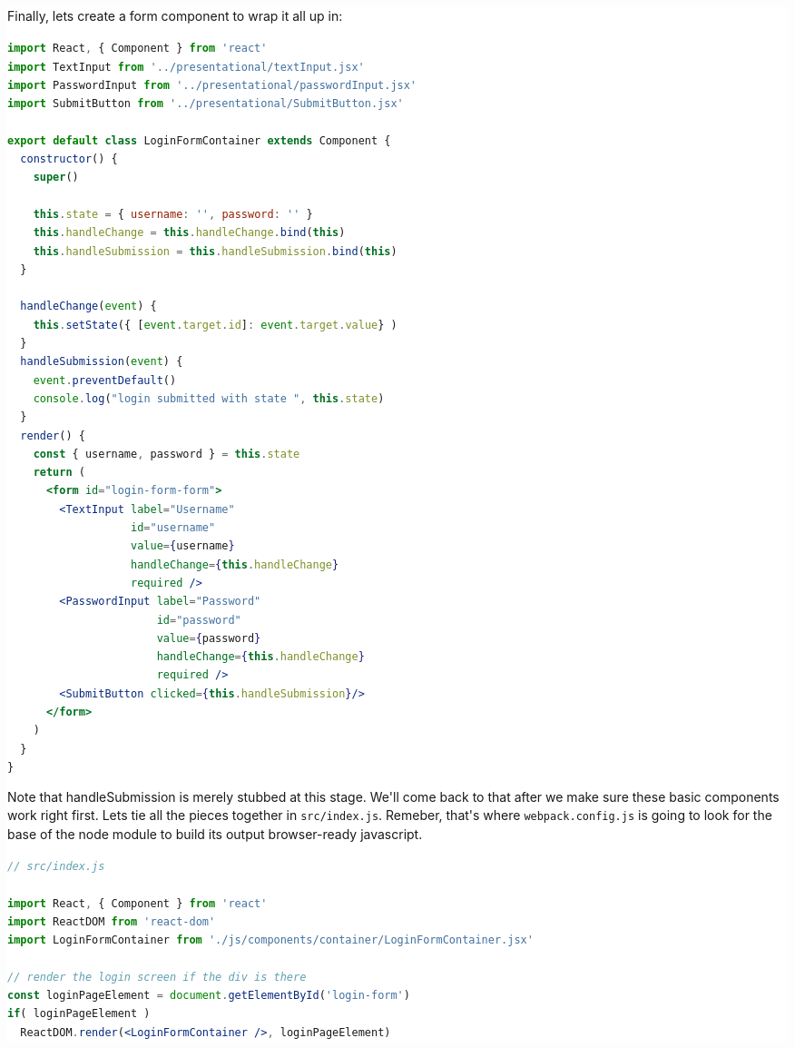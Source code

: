 Finally, lets create a form component to wrap it all up in:

```jsx
import React, { Component } from 'react'
import TextInput from '../presentational/textInput.jsx'
import PasswordInput from '../presentational/passwordInput.jsx'
import SubmitButton from '../presentational/SubmitButton.jsx'

export default class LoginFormContainer extends Component {
  constructor() {
    super()

    this.state = { username: '', password: '' }
    this.handleChange = this.handleChange.bind(this)
    this.handleSubmission = this.handleSubmission.bind(this)
  }

  handleChange(event) {
    this.setState({ [event.target.id]: event.target.value} )
  }
  handleSubmission(event) {
    event.preventDefault()
    console.log("login submitted with state ", this.state)
  }
  render() {
    const { username, password } = this.state
    return (
      <form id="login-form-form">
        <TextInput label="Username"
                   id="username"
                   value={username}
                   handleChange={this.handleChange}
                   required />
        <PasswordInput label="Password"
                       id="password"
                       value={password}
                       handleChange={this.handleChange}
                       required />
        <SubmitButton clicked={this.handleSubmission}/>
      </form>
    )
  }
}
```

Note that handleSubmission is merely stubbed at this stage. We'll come back to that after we make sure these basic components work right first. Lets tie all the pieces together in `src/index.js`. Remeber, that's where `webpack.config.js` is going to look for the base of the node module to build its output browser-ready javascript.

```jsx
// src/index.js

import React, { Component } from 'react'
import ReactDOM from 'react-dom'
import LoginFormContainer from './js/components/container/LoginFormContainer.jsx'

// render the login screen if the div is there
const loginPageElement = document.getElementById('login-form')
if( loginPageElement )
  ReactDOM.render(<LoginFormContainer />, loginPageElement)
```
